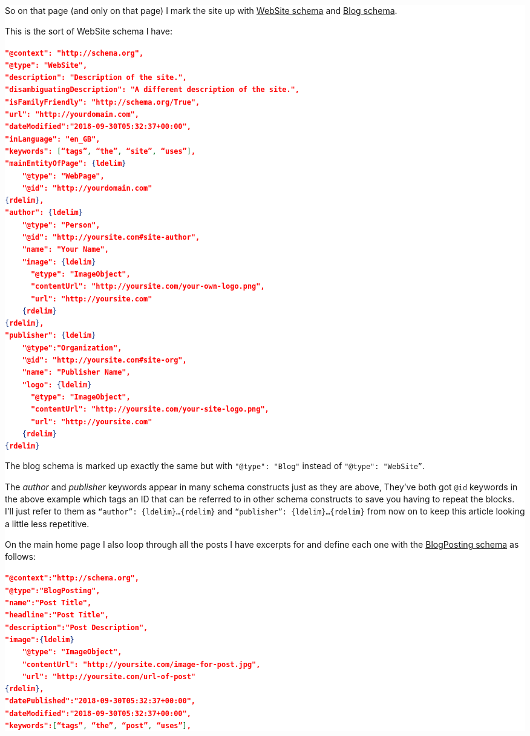 So on that page (and only on that page) I mark the site up with [WebSite schema](https://schema.org/WebSite) and [Blog schema](https://schema.org/Blog). 

This is the sort of WebSite schema I have:

```json
"@context": "http://schema.org", 
"@type": "WebSite",
"description": "Description of the site.",
"disambiguatingDescription": "A different description of the site.", 
"isFamilyFriendly": "http://schema.org/True",
"url": "http://yourdomain.com",
"dateModified":"2018-09-30T05:32:37+00:00",
"inLanguage": "en_GB",
"keywords": [“tags”, “the”, “site”, “uses”],
"mainEntityOfPage": {ldelim}
    "@type": "WebPage",
    "@id": "http://yourdomain.com"
{rdelim},
"author": {ldelim}
    "@type": "Person",
    "@id": "http://yoursite.com#site-author",
    "name": "Your Name",
    "image": {ldelim}
      "@type": "ImageObject", 
      "contentUrl": "http://yoursite.com/your-own-logo.png", 
      "url": "http://yoursite.com"
    {rdelim}
{rdelim},
"publisher": {ldelim}  
    "@type":"Organization",
    "@id": "http://yoursite.com#site-org",
    "name": "Publisher Name",
    "logo": {ldelim}
      "@type": "ImageObject", 
      "contentUrl": "http://yoursite.com/your-site-logo.png",
      "url": "http://yoursite.com"
    {rdelim}
{rdelim}
```

The blog schema is marked up exactly the same but with `"@type": "Blog"` instead of `"@type": "WebSite”`.

The _author_ and _publisher_ keywords appear in many schema constructs just as they are above, They’ve both got `@id` keywords in the above example which tags an ID that can be referred to in other schema constructs to save you having to repeat the blocks. I’ll just refer to them as `“author”: {ldelim}…{rdelim}` and  `“publisher”: {ldelim}…{rdelim}`  from now on to keep this article looking a little less repetitive. 

On the main home page I also loop through all the posts I have excerpts for and define each one with the [BlogPosting schema](https://schema.org/BlogPosting) as follows:

```json
"@context":"http://schema.org",
"@type":"BlogPosting",
"name":"Post Title",
"headline":"Post Title",
"description":"Post Description",
"image":{ldelim}  
    "@type": "ImageObject",
    "contentUrl": "http://yoursite.com/image-for-post.jpg",
    "url": "http://yoursite.com/url-of-post"
{rdelim},
"datePublished":"2018-09-30T05:32:37+00:00",
"dateModified":"2018-09-30T05:32:37+00:00",
"keywords":[“tags”, “the”, “post”, “uses”],
```